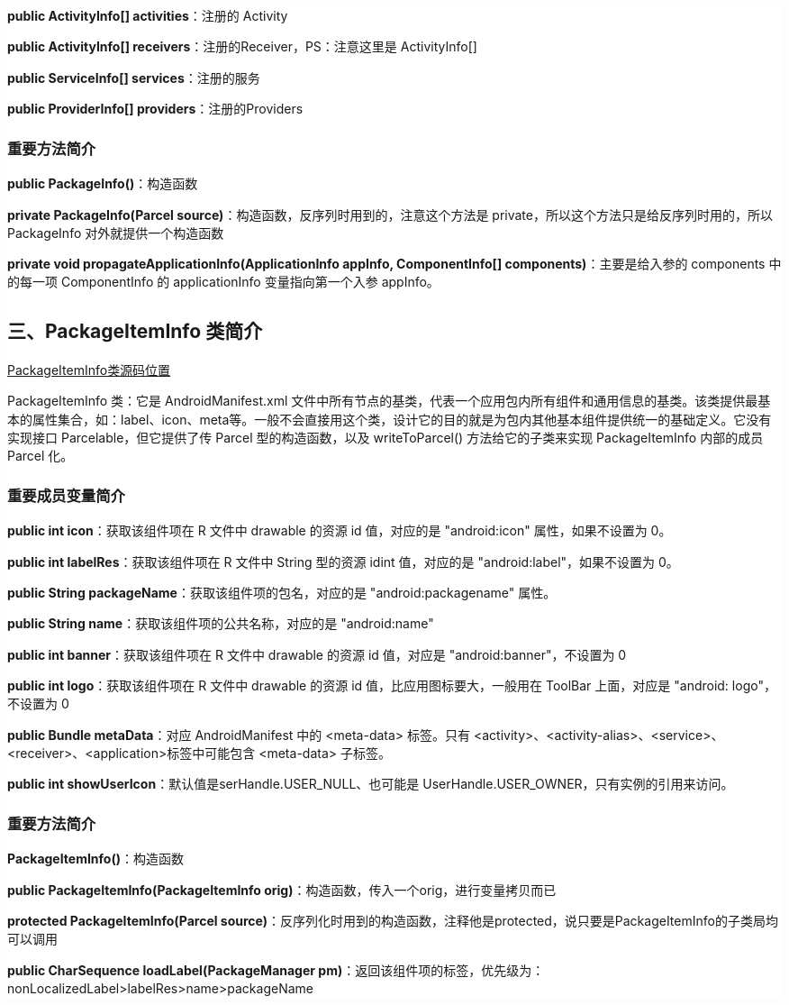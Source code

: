 **public ActivityInfo[] activities**：注册的 Activity

**public ActivityInfo[] receivers**：注册的Receiver，PS：注意这里是 ActivityInfo[]

**public ServiceInfo[] services**：注册的服务

**public ProviderInfo[] providers**：注册的Providers

### 重要方法简介

**public PackageInfo()**：构造函数

**private PackageInfo(Parcel source)**：构造函数，反序列时用到的，注意这个方法是 private，所以这个方法只是给反序列时用的，所以PackageInfo 对外就提供一个构造函数

**private void propagateApplicationInfo(ApplicationInfo appInfo, ComponentInfo[] components)**：主要是给入参的 components 中的每一项 ComponentInfo 的 applicationInfo 变量指向第一个入参 appInfo。

## 三、PackageItemInfo 类简介

[PackageItemInfo类源码位置](https://link.jianshu.com/?t=http%3A%2F%2Fandroidxref.com%2F6.0.1_r10%2Fxref%2Fframeworks%2Fbase%2Fcore%2Fjava%2Fandroid%2Fcontent%2Fpm%2FPackageItemInfo.java)

PackageItemInfo 类：它是 AndroidManifest.xml 文件中所有节点的基类，代表一个应用包内所有组件和通用信息的基类。该类提供最基本的属性集合，如：label、icon、meta等。一般不会直接用这个类，设计它的目的就是为包内其他基本组件提供统一的基础定义。它没有实现接口 Parcelable，但它提供了传 Parcel 型的构造函数，以及 writeToParcel() 方法给它的子类来实现 PackageItemInfo 内部的成员 Parcel 化。

### 重要成员变量简介

**public int icon**：获取该组件项在 R 文件中 drawable 的资源 id 值，对应的是 "android:icon" 属性，如果不设置为 0。

**public int labelRes**：获取该组件项在 R 文件中 String 型的资源 idint 值，对应的是 "android:label"，如果不设置为 0。

**public String packageName**：获取该组件项的包名，对应的是 "android:packagename" 属性。

**public String name**：获取该组件项的公共名称，对应的是 "android:name"

**public int banner**：获取该组件项在 R 文件中 drawable 的资源 id 值，对应是 "android:banner"，不设置为 0

**public int logo**：获取该组件项在 R 文件中 drawable 的资源 id 值，比应用图标要大，一般用在 ToolBar 上面，对应是 "android: logo"，不设置为 0

**public Bundle metaData**：对应 AndroidManifest 中的 \<meta-data> 标签。只有 \<activity>、\<activity-alias>、\<service>、\<receiver>、\<application>标签中可能包含 \<meta-data> 子标签。

**public int showUserIcon**：默认值是serHandle.USER_NULL、也可能是
 UserHandle.USER_OWNER，只有实例的引用来访问。

### 重要方法简介

**PackageItemInfo()**：构造函数

**public PackageItemInfo(PackageItemInfo orig)**：构造函数，传入一个orig，进行变量拷贝而已

**protected PackageItemInfo(Parcel source)**：反序列化时用到的构造函数，注释他是protected，说只要是PackageItemInfo的子类局均可以调用

**public CharSequence loadLabel(PackageManager pm)**：返回该组件项的标签，优先级为：nonLocalizedLabel>labelRes>name>packageName
